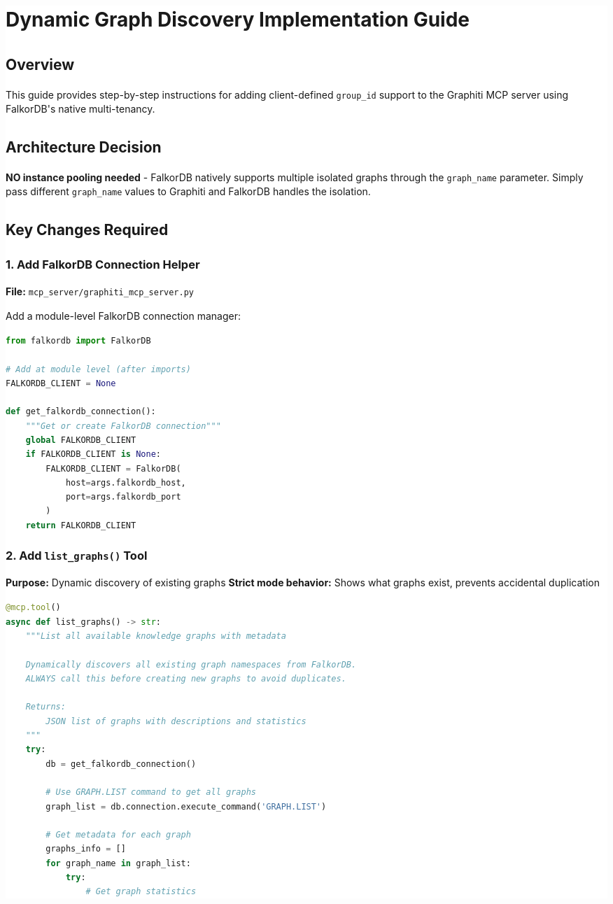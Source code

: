 # Dynamic Graph Discovery Implementation Guide

## Overview
This guide provides step-by-step instructions for adding client-defined `group_id` support to the Graphiti MCP server using FalkorDB's native multi-tenancy.

## Architecture Decision
**NO instance pooling needed** - FalkorDB natively supports multiple isolated graphs through the `graph_name` parameter. Simply pass different `graph_name` values to Graphiti and FalkorDB handles the isolation.

## Key Changes Required

### 1. Add FalkorDB Connection Helper
**File:** `mcp_server/graphiti_mcp_server.py`

Add a module-level FalkorDB connection manager:

```python
from falkordb import FalkorDB

# Add at module level (after imports)
FALKORDB_CLIENT = None

def get_falkordb_connection():
    """Get or create FalkorDB connection"""
    global FALKORDB_CLIENT
    if FALKORDB_CLIENT is None:
        FALKORDB_CLIENT = FalkorDB(
            host=args.falkordb_host,
            port=args.falkordb_port
        )
    return FALKORDB_CLIENT
```

### 2. Add `list_graphs()` Tool
**Purpose:** Dynamic discovery of existing graphs
**Strict mode behavior:** Shows what graphs exist, prevents accidental duplication

```python
@mcp.tool()
async def list_graphs() -> str:
    """List all available knowledge graphs with metadata
    
    Dynamically discovers all existing graph namespaces from FalkorDB.
    ALWAYS call this before creating new graphs to avoid duplicates.
    
    Returns:
        JSON list of graphs with descriptions and statistics
    """
    try:
        db = get_falkordb_connection()
        
        # Use GRAPH.LIST command to get all graphs
        graph_list = db.connection.execute_command('GRAPH.LIST')
        
        # Get metadata for each graph
        graphs_info = []
        for graph_name in graph_list:
            try:
                # Get graph statistics
```